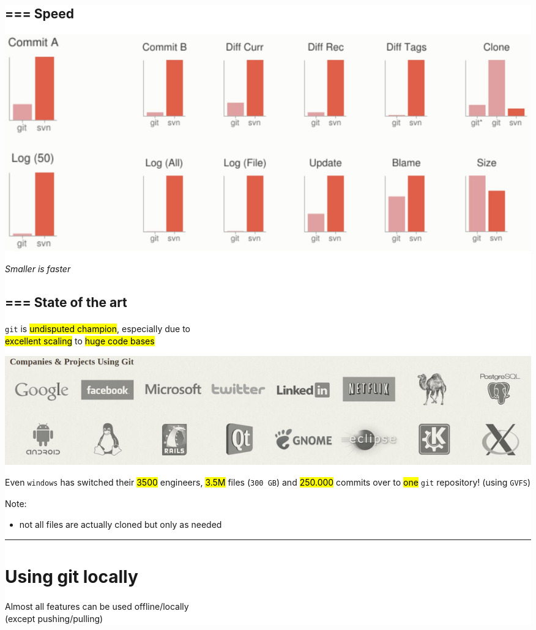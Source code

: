 ===
Speed
------------------------------------------------------------------------
<img src="images/git-speed.jpeg" width="100%">

*Smaller is faster*

===
State of the art
------------------------------------------------------------------------
`git` is <mark>undisputed champion</mark>, especially due to <br>
<mark>excellent scaling</mark> to <mark>huge code bases</mark>

<img src="images/git-companies.jpeg" width="100%">

Even `windows` has switched their <mark>3500</mark> engineers,
<mark>3.5M</mark> files (`300 GB`) and <mark>250.000</mark> commits over
to <mark>one</mark> `git` repository! (using `GVFS`)

Note:
- not all files are actually cloned but only as needed

---
Using git locally
========================================================================
Almost all features can be used offline/locally <br>
(except pushing/pulling)
